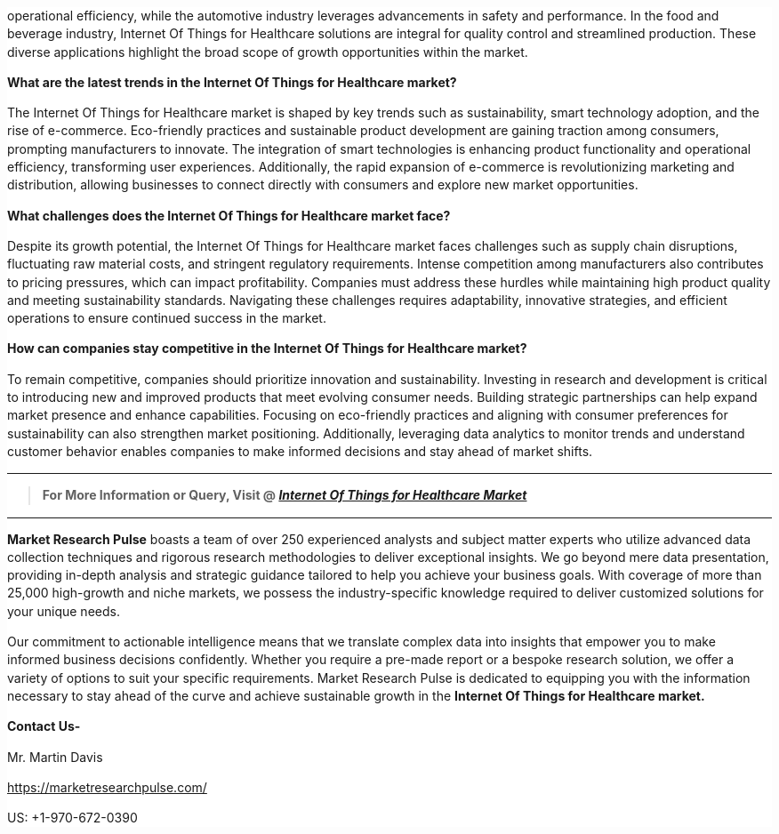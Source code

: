 operational efficiency, while the automotive industry leverages advancements in safety and performance. In the food and beverage industry, Internet Of Things for Healthcare solutions are integral for quality control and streamlined production. These diverse applications highlight the broad scope of growth opportunities within the market.</p><p><strong>What are the latest trends in the Internet Of Things for Healthcare market?</strong></p><p>The Internet Of Things for Healthcare market is shaped by key trends such as sustainability, smart technology adoption, and the rise of e-commerce. Eco-friendly practices and sustainable product development are gaining traction among consumers, prompting manufacturers to innovate. The integration of smart technologies is enhancing product functionality and operational efficiency, transforming user experiences. Additionally, the rapid expansion of e-commerce is revolutionizing marketing and distribution, allowing businesses to connect directly with consumers and explore new market opportunities.</p><p><strong>What challenges does the Internet Of Things for Healthcare market face?</strong></p><p>Despite its growth potential, the Internet Of Things for Healthcare market faces challenges such as supply chain disruptions, fluctuating raw material costs, and stringent regulatory requirements. Intense competition among manufacturers also contributes to pricing pressures, which can impact profitability. Companies must address these hurdles while maintaining high product quality and meeting sustainability standards. Navigating these challenges requires adaptability, innovative strategies, and efficient operations to ensure continued success in the market.</p><p><strong>How can companies stay competitive in the Internet Of Things for Healthcare market?</strong></p><p>To remain competitive, companies should prioritize innovation and sustainability. Investing in research and development is critical to introducing new and improved products that meet evolving consumer needs. Building strategic partnerships can help expand market presence and enhance capabilities. Focusing on eco-friendly practices and aligning with consumer preferences for sustainability can also strengthen market positioning. Additionally, leveraging data analytics to monitor trends and understand customer behavior enables companies to make informed decisions and stay ahead of market shifts.</p><hr /><blockquote><p><strong>For More Information or Query, Visit @&nbsp;<em><a href="https://marketresearchpulse.com/report/145495/internet-of-things-for-healthcare-market?utm_source=Linkedin&utm_medium=0110">Internet Of Things for Healthcare Market</a></em></strong></p></blockquote><hr /><p><strong>Market Research Pulse</strong> boasts a team of over 250 experienced analysts and subject matter experts who utilize advanced data collection techniques and rigorous research methodologies to deliver exceptional insights. We go beyond mere data presentation, providing in-depth analysis and strategic guidance tailored to help you achieve your business goals. With coverage of more than 25,000 high-growth and niche markets, we possess the industry-specific knowledge required to deliver customized solutions for your unique needs.</p><p>Our commitment to actionable intelligence means that we translate complex data into insights that empower you to make informed business decisions confidently. Whether you require a pre-made report or a bespoke research solution, we offer a variety of options to suit your specific requirements. Market Research Pulse is dedicated to equipping you with the information necessary to stay ahead of the curve and achieve sustainable growth in the <strong>Internet Of Things for Healthcare market.</strong></p><p><strong>Contact Us-</strong></p><p>Mr. Martin Davis</p><p>https://marketresearchpulse.com/</p><p>US: +1-970-672-0390</p>